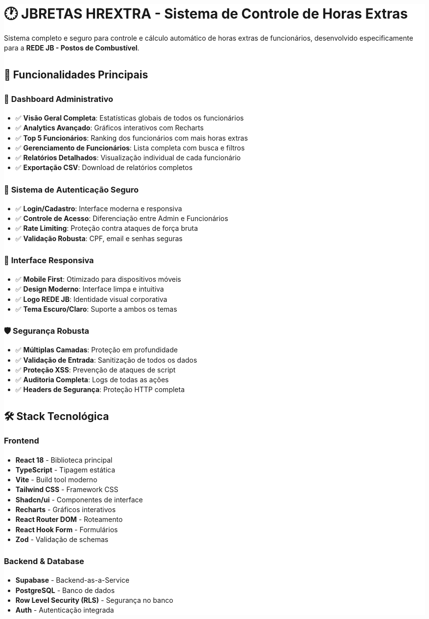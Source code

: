 # 🕐 JBRETAS HREXTRA - Sistema de Controle de Horas Extras

Sistema completo e seguro para controle e cálculo automático de horas extras de funcionários, desenvolvido especificamente para a **REDE JB - Postos de Combustível**.

## 🚀 Funcionalidades Principais

### 👥 **Dashboard Administrativo**
- ✅ **Visão Geral Completa**: Estatísticas globais de todos os funcionários
- ✅ **Analytics Avançado**: Gráficos interativos com Recharts
- ✅ **Top 5 Funcionários**: Ranking dos funcionários com mais horas extras
- ✅ **Gerenciamento de Funcionários**: Lista completa com busca e filtros
- ✅ **Relatórios Detalhados**: Visualização individual de cada funcionário
- ✅ **Exportação CSV**: Download de relatórios completos

### 🔐 **Sistema de Autenticação Seguro**
- ✅ **Login/Cadastro**: Interface moderna e responsiva
- ✅ **Controle de Acesso**: Diferenciação entre Admin e Funcionários
- ✅ **Rate Limiting**: Proteção contra ataques de força bruta
- ✅ **Validação Robusta**: CPF, email e senhas seguras

### 📱 **Interface Responsiva**
- ✅ **Mobile First**: Otimizado para dispositivos móveis
- ✅ **Design Moderno**: Interface limpa e intuitiva
- ✅ **Logo REDE JB**: Identidade visual corporativa
- ✅ **Tema Escuro/Claro**: Suporte a ambos os temas

### 🛡️ **Segurança Robusta**
- ✅ **Múltiplas Camadas**: Proteção em profundidade
- ✅ **Validação de Entrada**: Sanitização de todos os dados
- ✅ **Proteção XSS**: Prevenção de ataques de script
- ✅ **Auditoria Completa**: Logs de todas as ações
- ✅ **Headers de Segurança**: Proteção HTTP completa

## 🛠️ Stack Tecnológica

### **Frontend**
- **React 18** - Biblioteca principal
- **TypeScript** - Tipagem estática
- **Vite** - Build tool moderno
- **Tailwind CSS** - Framework CSS
- **Shadcn/ui** - Componentes de interface
- **Recharts** - Gráficos interativos
- **React Router DOM** - Roteamento
- **React Hook Form** - Formulários
- **Zod** - Validação de schemas

### **Backend & Database**
- **Supabase** - Backend-as-a-Service
- **PostgreSQL** - Banco de dados
- **Row Level Security (RLS)** - Segurança no banco
- **Auth** - Autenticação integrada

